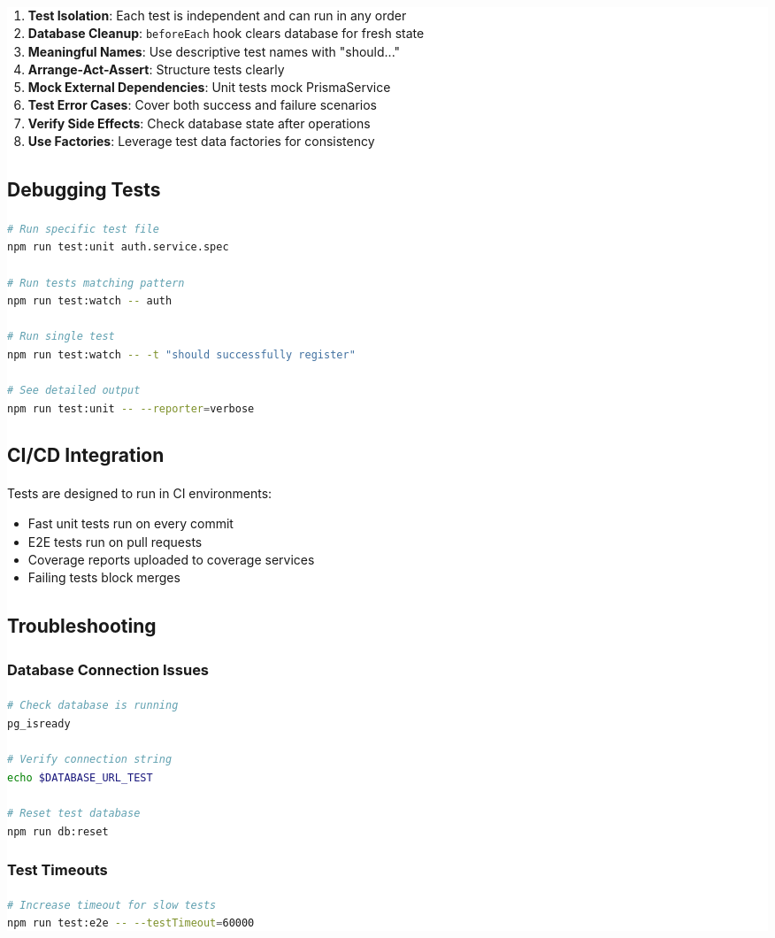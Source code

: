 1. **Test Isolation**: Each test is independent and can run in any order
2. **Database Cleanup**: `beforeEach` hook clears database for fresh state
3. **Meaningful Names**: Use descriptive test names with "should..."
4. **Arrange-Act-Assert**: Structure tests clearly
5. **Mock External Dependencies**: Unit tests mock PrismaService
6. **Test Error Cases**: Cover both success and failure scenarios
7. **Verify Side Effects**: Check database state after operations
8. **Use Factories**: Leverage test data factories for consistency

## Debugging Tests

```bash
# Run specific test file
npm run test:unit auth.service.spec

# Run tests matching pattern
npm run test:watch -- auth

# Run single test
npm run test:watch -- -t "should successfully register"

# See detailed output
npm run test:unit -- --reporter=verbose
```

## CI/CD Integration

Tests are designed to run in CI environments:
- Fast unit tests run on every commit
- E2E tests run on pull requests
- Coverage reports uploaded to coverage services
- Failing tests block merges

## Troubleshooting

### Database Connection Issues
```bash
# Check database is running
pg_isready

# Verify connection string
echo $DATABASE_URL_TEST

# Reset test database
npm run db:reset
```

### Test Timeouts
```bash
# Increase timeout for slow tests
npm run test:e2e -- --testTimeout=60000
```
